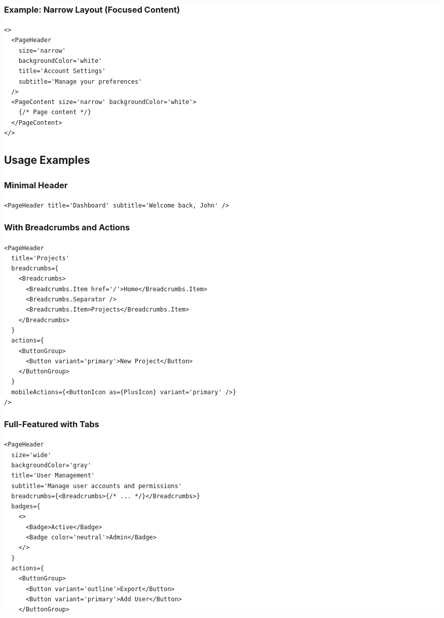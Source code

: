 ### Example: Narrow Layout (Focused Content)

```tsx
<>
  <PageHeader
    size='narrow'
    backgroundColor='white'
    title='Account Settings'
    subtitle='Manage your preferences'
  />
  <PageContent size='narrow' backgroundColor='white'>
    {/* Page content */}
  </PageContent>
</>
```

## Usage Examples

### Minimal Header

```tsx
<PageHeader title='Dashboard' subtitle='Welcome back, John' />
```

### With Breadcrumbs and Actions

```tsx
<PageHeader
  title='Projects'
  breadcrumbs={
    <Breadcrumbs>
      <Breadcrumbs.Item href='/'>Home</Breadcrumbs.Item>
      <Breadcrumbs.Separator />
      <Breadcrumbs.Item>Projects</Breadcrumbs.Item>
    </Breadcrumbs>
  }
  actions={
    <ButtonGroup>
      <Button variant='primary'>New Project</Button>
    </ButtonGroup>
  }
  mobileActions={<ButtonIcon as={PlusIcon} variant='primary' />}
/>
```

### Full-Featured with Tabs

```tsx
<PageHeader
  size='wide'
  backgroundColor='gray'
  title='User Management'
  subtitle='Manage user accounts and permissions'
  breadcrumbs={<Breadcrumbs>{/* ... */}</Breadcrumbs>}
  badges={
    <>
      <Badge>Active</Badge>
      <Badge color='neutral'>Admin</Badge>
    </>
  }
  actions={
    <ButtonGroup>
      <Button variant='outline'>Export</Button>
      <Button variant='primary'>Add User</Button>
    </ButtonGroup>
```